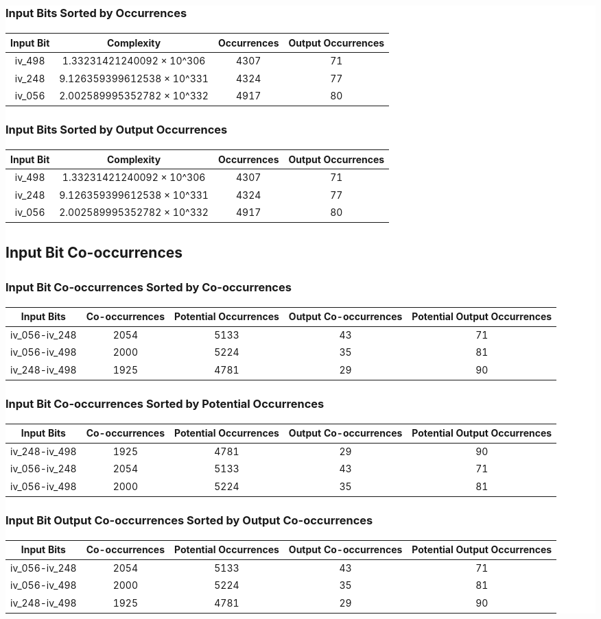 ### Input Bits Sorted by Occurrences

| Input Bit | Complexity | Occurrences | Output Occurrences |
|:---------:|:----------:|:-----------:|:------------------:|
| iv_498 | 1.33231421240092 × 10^306 | 4307 | 71 |
| iv_248 | 9.126359399612538 × 10^331 | 4324 | 77 |
| iv_056 | 2.002589995352782 × 10^332 | 4917 | 80 |

### Input Bits Sorted by Output Occurrences

| Input Bit | Complexity | Occurrences | Output Occurrences |
|:---------:|:----------:|:-----------:|:------------------:|
| iv_498 | 1.33231421240092 × 10^306 | 4307 | 71 |
| iv_248 | 9.126359399612538 × 10^331 | 4324 | 77 |
| iv_056 | 2.002589995352782 × 10^332 | 4917 | 80 |

## Input Bit Co-occurrences

### Input Bit Co-occurrences Sorted by Co-occurrences

| Input Bits | Co-occurrences | Potential Occurrences | Output Co-occurrences | Potential Output Occurrences |
|:----------:|:--------------:|:---------------------:|:---------------------:|:----------------------------:|
| iv_056-iv_248 | 2054 | 5133 | 43 | 71 |
| iv_056-iv_498 | 2000 | 5224 | 35 | 81 |
| iv_248-iv_498 | 1925 | 4781 | 29 | 90 |

### Input Bit Co-occurrences Sorted by Potential Occurrences

| Input Bits | Co-occurrences | Potential Occurrences | Output Co-occurrences | Potential Output Occurrences |
|:----------:|:--------------:|:---------------------:|:---------------------:|:----------------------------:|
| iv_248-iv_498 | 1925 | 4781 | 29 | 90 |
| iv_056-iv_248 | 2054 | 5133 | 43 | 71 |
| iv_056-iv_498 | 2000 | 5224 | 35 | 81 |

### Input Bit Output Co-occurrences Sorted by Output Co-occurrences

| Input Bits | Co-occurrences | Potential Occurrences | Output Co-occurrences | Potential Output Occurrences |
|:----------:|:--------------:|:---------------------:|:---------------------:|:----------------------------:|
| iv_056-iv_248 | 2054 | 5133 | 43 | 71 |
| iv_056-iv_498 | 2000 | 5224 | 35 | 81 |
| iv_248-iv_498 | 1925 | 4781 | 29 | 90 |
